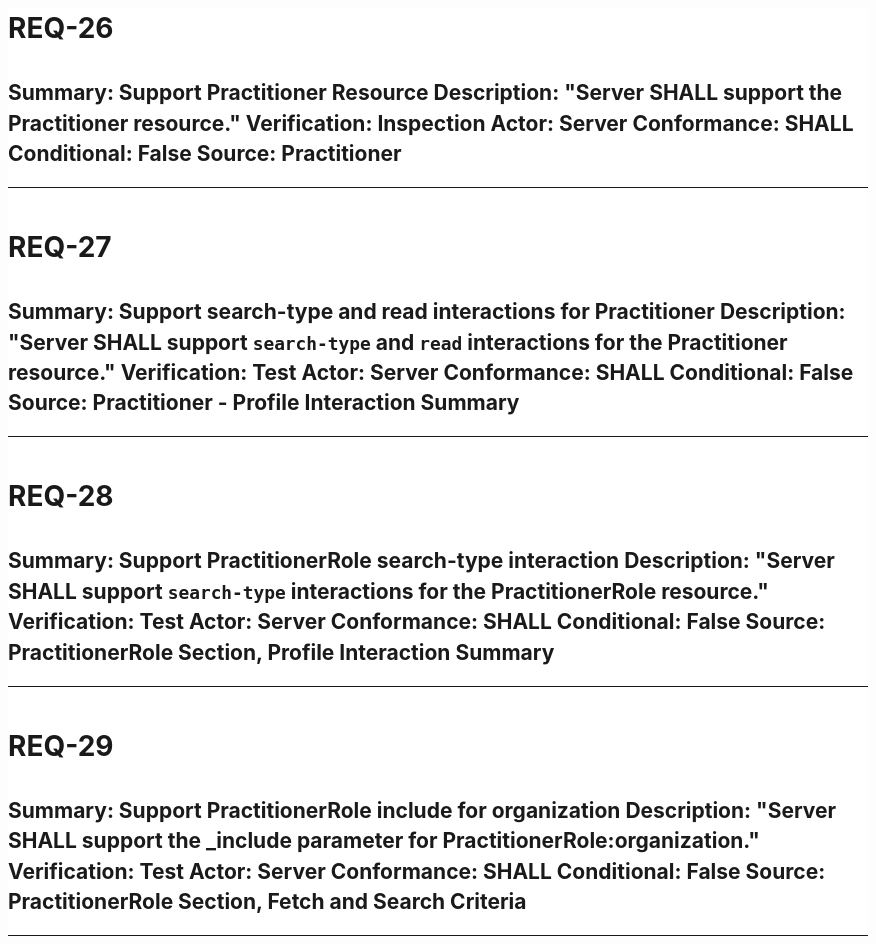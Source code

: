 # REQ-26
**Summary**: Support Practitioner Resource
**Description**: "Server SHALL support the Practitioner resource."
**Verification**: Inspection
**Actor**: Server
**Conformance**: SHALL
**Conditional**: False
**Source**: Practitioner
---

---
# REQ-27
**Summary**: Support search-type and read interactions for Practitioner
**Description**: "Server SHALL support `search-type` and `read` interactions for the Practitioner resource."
**Verification**: Test
**Actor**: Server
**Conformance**: SHALL
**Conditional**: False
**Source**: Practitioner - Profile Interaction Summary
---

---
# REQ-28
**Summary**: Support PractitionerRole search-type interaction
**Description**: "Server SHALL support `search-type` interactions for the PractitionerRole resource."
**Verification**: Test
**Actor**: Server
**Conformance**: SHALL
**Conditional**: False
**Source**: PractitionerRole Section, Profile Interaction Summary
---

---
# REQ-29
**Summary**: Support PractitionerRole include for organization
**Description**: "Server SHALL support the _include parameter for PractitionerRole:organization."
**Verification**: Test
**Actor**: Server
**Conformance**: SHALL
**Conditional**: False
**Source**: PractitionerRole Section, Fetch and Search Criteria
---

---